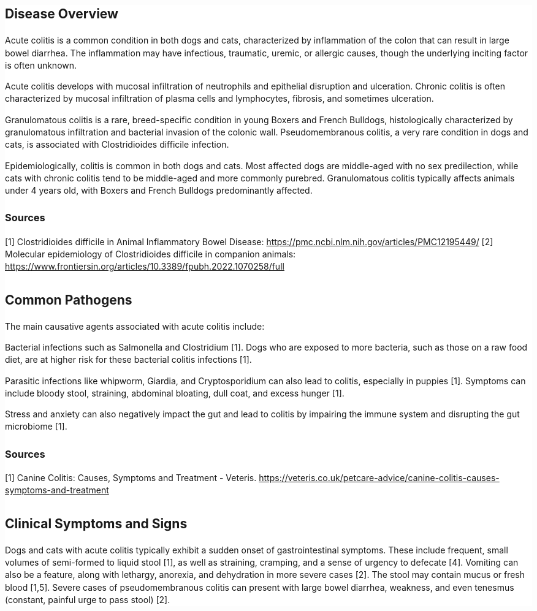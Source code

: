## Disease Overview

Acute colitis is a common condition in both dogs and cats, characterized by inflammation of the colon that can result in large bowel diarrhea. The inflammation may have infectious, traumatic, uremic, or allergic causes, though the underlying inciting factor is often unknown. 

Acute colitis develops with mucosal infiltration of neutrophils and epithelial disruption and ulceration. Chronic colitis is often characterized by mucosal infiltration of plasma cells and lymphocytes, fibrosis, and sometimes ulceration.

Granulomatous colitis is a rare, breed-specific condition in young Boxers and French Bulldogs, histologically characterized by granulomatous infiltration and bacterial invasion of the colonic wall. Pseudomembranous colitis, a very rare condition in dogs and cats, is associated with Clostridioides difficile infection.

Epidemiologically, colitis is common in both dogs and cats. Most affected dogs are middle-aged with no sex predilection, while cats with chronic colitis tend to be middle-aged and more commonly purebred. Granulomatous colitis typically affects animals under 4 years old, with Boxers and French Bulldogs predominantly affected.

### Sources
[1] Clostridioides difficile in Animal Inflammatory Bowel Disease: https://pmc.ncbi.nlm.nih.gov/articles/PMC12195449/
[2] Molecular epidemiology of Clostridioides difficile in companion animals: https://www.frontiersin.org/articles/10.3389/fpubh.2022.1070258/full

## Common Pathogens

The main causative agents associated with acute colitis include:

Bacterial infections such as Salmonella and Clostridium [1]. Dogs who are exposed to more bacteria, such as those on a raw food diet, are at higher risk for these bacterial colitis infections [1].

Parasitic infections like whipworm, Giardia, and Cryptosporidium can also lead to colitis, especially in puppies [1]. Symptoms can include bloody stool, straining, abdominal bloating, dull coat, and excess hunger [1].

Stress and anxiety can also negatively impact the gut and lead to colitis by impairing the immune system and disrupting the gut microbiome [1].

### Sources
[1] Canine Colitis: Causes, Symptoms and Treatment - Veteris. https://veteris.co.uk/petcare-advice/canine-colitis-causes-symptoms-and-treatment

## Clinical Symptoms and Signs

Dogs and cats with acute colitis typically exhibit a sudden onset of gastrointestinal symptoms. These include frequent, small volumes of semi-formed to liquid stool [1], as well as straining, cramping, and a sense of urgency to defecate [4]. Vomiting can also be a feature, along with lethargy, anorexia, and dehydration in more severe cases [2]. The stool may contain mucus or fresh blood [1,5]. Severe cases of pseudomembranous colitis can present with large bowel diarrhea, weakness, and even tenesmus (constant, painful urge to pass stool) [2].
